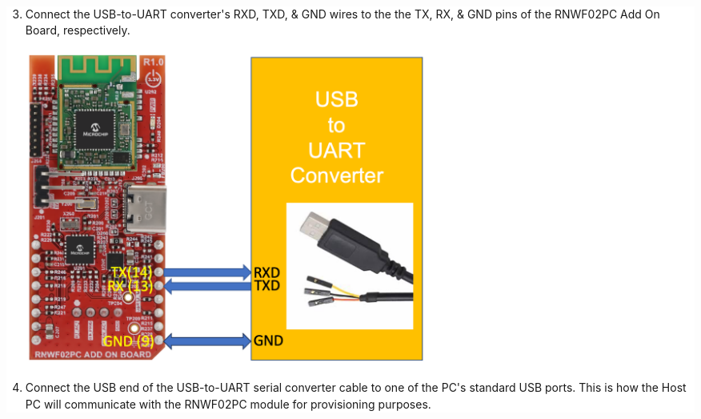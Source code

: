 3. Connect the USB-to-UART converter's RXD, TXD, & GND wires to the the TX, RX, & GND pins of the RNWF02PC Add On Board, respectively.

    <img src=".//media/boards/USB-UART_mikroBUS.png" width=500/>

4. Connect the USB end of the USB-to-UART serial converter cable to one of the PC's standard USB ports. This is how the Host PC will communicate with the RNWF02PC module for provisioning purposes.
